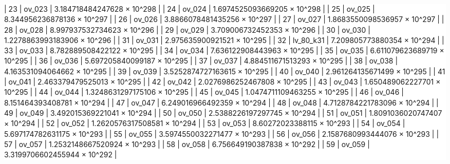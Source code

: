 | 23 | ov_023 | 3.184718484247628 × 10^298 |
| 24 | ov_024 | 1.6974525093669205 × 10^298 |
| 25 | ov_025 | 8.344956236878136 × 10^297 |
| 26 | ov_026 | 3.8866078481435256 × 10^297 |
| 27 | ov_027 | 1.8683550098536957 × 10^297 |
| 28 | ov_028 | 8.997937532734623 × 10^296 |
| 29 | ov_029 | 3.709006732452353 × 10^296 |
| 30 | ov_030 | 1.2278863993183906 × 10^296 |
| 31 | ov_031 | 2.975635900921521 × 10^295 |
| 32 | lv_80_k31 | 7.209805773880354 × 10^294 |
| 33 | ov_033 | 8.782889508422122 × 10^295 |
| 34 | ov_034 | 7.636122908443963 × 10^295 |
| 35 | ov_035 | 6.611079623689719 × 10^295 |
| 36 | ov_036 | 5.697205840099187 × 10^295 |
| 37 | ov_037 | 4.884511671513293 × 10^295 |
| 38 | ov_038 | 4.163531094064662 × 10^295 |
| 39 | ov_039 | 3.5252874727163615 × 10^295 |
| 40 | ov_040 | 2.961264135671499 × 10^295 |
| 41 | ov_041 | 2.463379479525013 × 10^295 |
| 42 | ov_042 | 2.0276986252467808 × 10^295 |
| 43 | ov_043 | 1.650489062227701 × 10^295 |
| 44 | ov_044 | 1.3248631297175106 × 10^295 |
| 45 | ov_045 | 1.0474711109463255 × 10^295 |
| 46 | ov_046 | 8.151464393408781 × 10^294 |
| 47 | ov_047 | 6.249016966492359 × 10^294 |
| 48 | ov_048 | 4.7128784221783096 × 10^294 |
| 49 | ov_049 | 3.492015369221041 × 10^294 |
| 50 | ov_050 | 2.5388226197297745 × 10^294 |
| 51 | ov_051 | 1.8091036020747407 × 10^294 |
| 52 | ov_052 | 1.2620576317508581 × 10^294 |
| 53 | ov_053 | 8.60272023388115 × 10^293 |
| 54 | ov_054 | 5.697174782631175 × 10^293 |
| 55 | ov_055 | 3.5974550032271477 × 10^293 |
| 56 | ov_056 | 2.1587680993444076 × 10^293 |
| 57 | ov_057 | 1.2532148667520924 × 10^293 |
| 58 | ov_058 | 6.756649190387838 × 10^292 |
| 59 | ov_059 | 3.3199706602455944 × 10^292 |